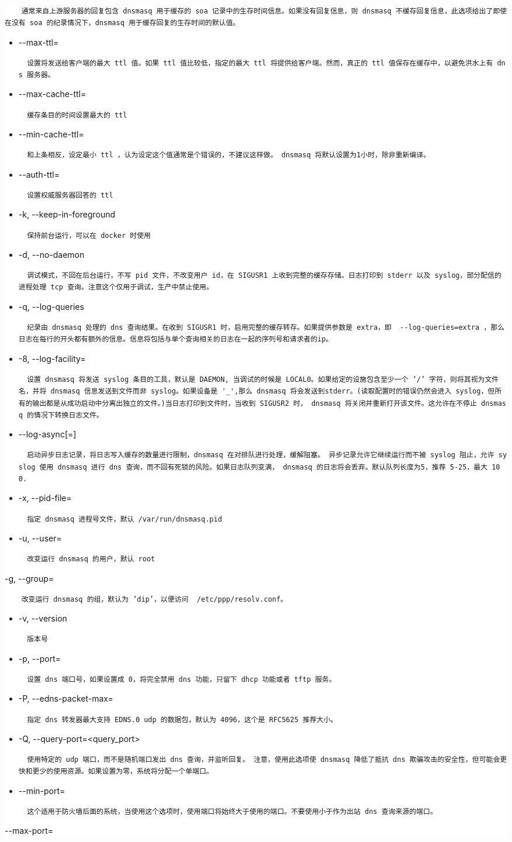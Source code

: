 		通常来自上游服务器的回复包含 dnsmasq 用于缓存的 soa 记录中的生存时间信息。如果没有回复信息，则 dnsmasq 不缓存回复信息，此选项给出了即使在没有 soa 的纪录情况下，dnsmasq 用于缓存回复的生存时间的默认值。
- --max-ttl=<time>

		设置将发送给客户端的最大 ttl 值。如果 ttl 值比较低，指定的最大 ttl 将提供给客户端。然而，真正的 ttl 值保存在缓存中，以避免洪水上有 dns 服务器。
- --max-cache-ttl=<time>
		
		缓存条目的时间设置最大的 ttl
- --min-cache-ttl=<time>

		和上条相反，设定最小 ttl ，认为设定这个值通常是个错误的，不建议这样做。 dnsmasq 将默认设置为1小时，除非重新编译。
- --auth-ttl=<time>

		设置权威服务器回答的 ttl 
- -k, --keep-in-foreground

		保持前台运行，可以在 docker 时使用
- -d, --no-daemon

		调试模式，不回在后台运行，不写 pid 文件，不改变用户 id，在 SIGUSR1 上收到完整的缓存存储。日志打印到 stderr 以及 syslog，部分配信的进程处理 tcp 查询。注意这个仅用于调试，生产中禁止使用。
- -q, --log-queries

		纪录由 dnsmasq 处理的 dns 查询结果。在收到 SIGUSR1 时，启用完整的缓存转存。如果提供参数是 extra，即  --log-queries=extra ，那么日志在每行的开头都有额外的信息。信息将包括与单个查询相关的日志在一起的序列号和请求者的ip。
- -8, --log-facility=<facility>

		设置 dnsmasq 将发送 syslog 条目的工具，默认是 DAEMON, 当调试的时候是 LOCAL0。如果给定的设施包含至少一个 ‘/’ 字符，则将其视为文件名，并将 dnsmasq 信息发送到文件而非 syslog。如果设备是 '_',那么 dnsmasq 将会发送到stderr。(读取配置时的错误仍然会进入 syslog，但所有的输出都是从成功启动中分离出独立的文件。)当日志打印到文件时，当收到 SIGUSR2 时， dnsmasq 将关闭并重新打开该文件。这允许在不停止 dnsmasq 的情况下转换日志文件。
- --log-async[=<lines>]

		启动异步日志记录，将日志写入缓存的数量进行限制，dnsmasq 在对排队进行处理，缓解阻塞。 异步记录允许它继续运行而不被 syslog 阻止，允许 syslog 使用 dnsmasq 进行 dns 查询，而不回有死锁的风险。如果日志队列变满， dnsmasq 的日志将会丢弃。默认队列长度为5，推荐 5-25，最大 100.
- -x, --pid-file=<path>

		指定 dnsmasq 进程号文件，默认 /var/run/dnsmasq.pid
- -u, --user=<username>

		改变运行 dnsmasq 的用户，默认 root
-g, --group=<groupname>

		改变运行 dnsmasq 的组，默认为 ‘dip’，以便访问  /etc/ppp/resolv.conf。
- -v, --version

		版本号
- -p, --port=<port>

		设置 dns 端口号，如果设置成 0，将完全禁用 dns 功能，只留下 dhcp 功能或者 tftp 服务。
- -P, --edns-packet-max=<size>

		指定 dns 转发器最大支持 EDNS.0 udp 的数据包，默认为 4096，这个是 RFC5625 推荐大小。
- -Q, --query-port=<query_port>

		使用特定的 udp 端口，而不是随机端口发出 dns 查询，并监听回复。 注意，使用此选项使 dnsmasq 降低了抵抗 dns 欺骗攻击的安全性，但可能会更快和更少的使用资源。如果设置为零，系统将分配一个单端口。
- --min-port=<port>

		这个适用于防火墙后面的系统，当使用这个选项时，使用端口将始终大于使用的端口。不要使用小于作为出站 dns 查询来源的端口。
--max-port=<port>
